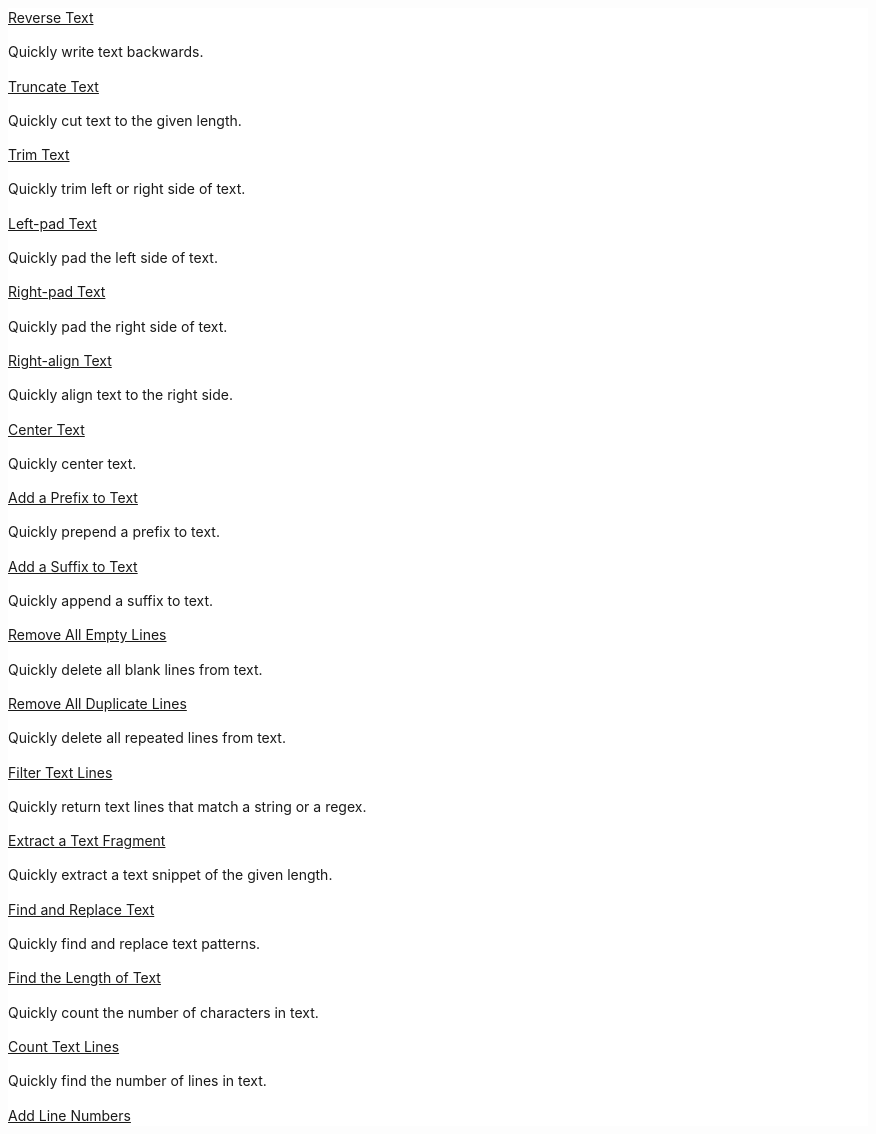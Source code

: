 [Reverse Text](reverse-text.html)

Quickly write text backwards.

[Truncate Text](truncate-text.html)

Quickly cut text to the given length.

[Trim Text](trim-text.html)

Quickly trim left or right side of text.

[Left-pad Text](left-pad-text.html)

Quickly pad the left side of text.

[Right-pad Text](right-pad-text.html)

Quickly pad the right side of text.

[Right-align Text](right-align-text.html)

Quickly align text to the right side.

[Center Text](center-text.html)

Quickly center text.

[Add a Prefix to Text](add-text-prefix.html)

Quickly prepend a prefix to text.

[Add a Suffix to Text](add-text-suffix.html)

Quickly append a suffix to text.

[Remove All Empty Lines](remove-empty-text-lines.html)

Quickly delete all blank lines from text.

[Remove All Duplicate Lines](remove-duplicate-text-lines.html)

Quickly delete all repeated lines from text.

[Filter Text Lines](filter-text.html)

Quickly return text lines that match a string or a regex.

[Extract a Text Fragment](extract-text-fragment.html)

Quickly extract a text snippet of the given length.

[Find and Replace Text](replace-text.html)

Quickly find and replace text patterns.

[Find the Length of Text](find-text-length.html)

Quickly count the number of characters in text.

[Count Text Lines](count-text-lines.html)

Quickly find the number of lines in text.

[Add Line Numbers](add-line-numbers.html)
